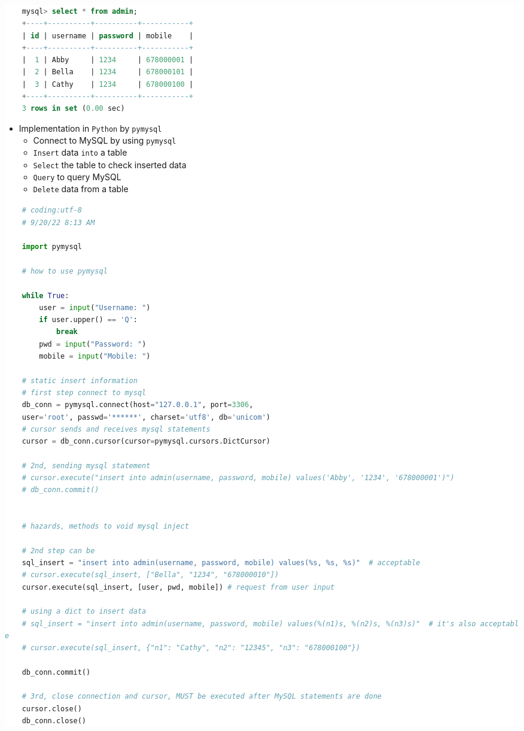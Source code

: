 ```sql
    mysql> select * from admin;
    +----+----------+----------+-----------+
    | id | username | password | mobile    |
    +----+----------+----------+-----------+
    |  1 | Abby     | 1234     | 678000001 |
    |  2 | Bella    | 1234     | 678000101 |
    |  3 | Cathy    | 1234     | 678000100 |
    +----+----------+----------+-----------+
    3 rows in set (0.00 sec)

```

- Implementation in `Python` by `pymysql`
  - Connect to MySQL by using `pymysql`
  - `Insert` data `into` a table
  - `Select` the table to check inserted data
  - `Query` to query MySQL
  - `Delete` data from a table

```Python
    # coding:utf-8
    # 9/20/22 8:13 AM

    import pymysql

    # how to use pymysql

    while True:
        user = input("Username: ")
        if user.upper() == 'Q':
            break
        pwd = input("Password: ")
        mobile = input("Mobile: ")

    # static insert information
    # first step connect to mysql
    db_conn = pymysql.connect(host="127.0.0.1", port=3306, 
    user='root', passwd='******', charset='utf8', db='unicom')
    # cursor sends and receives mysql statements
    cursor = db_conn.cursor(cursor=pymysql.cursors.DictCursor)

    # 2nd, sending mysql statement
    # cursor.execute("insert into admin(username, password, mobile) values('Abby', '1234', '678000001')")
    # db_conn.commit()


    # hazards, methods to void mysql inject

    # 2nd step can be
    sql_insert = "insert into admin(username, password, mobile) values(%s, %s, %s)"  # acceptable
    # cursor.execute(sql_insert, ["Bella", "1234", "678000010"])
    cursor.execute(sql_insert, [user, pwd, mobile]) # request from user input

    # using a dict to insert data
    # sql_insert = "insert into admin(username, password, mobile) values(%(n1)s, %(n2)s, %(n3)s)"  # it's also acceptable
    # cursor.execute(sql_insert, {"n1": "Cathy", "n2": "12345", "n3": "678000100"})

    db_conn.commit()

    # 3rd, close connection and cursor, MUST be executed after MySQL statements are done
    cursor.close()
    db_conn.close()
```